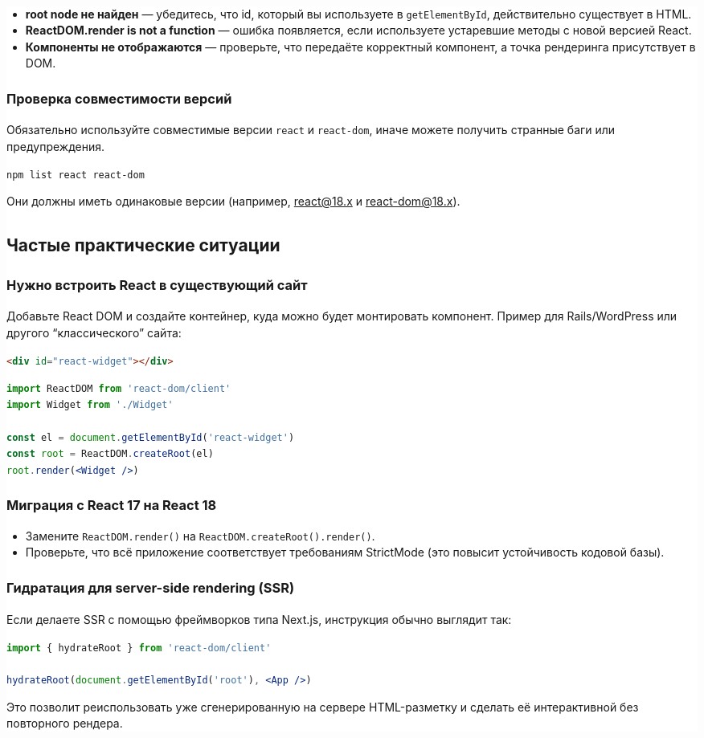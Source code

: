 - **root node не найден** — убедитесь, что id, который вы используете в `getElementById`, действительно существует в HTML.
- **ReactDOM.render is not a function** — ошибка появляется, если используете устаревшие методы с новой версией React.
- **Компоненты не отображаются** — проверьте, что передаёте корректный компонент, а точка рендеринга присутствует в DOM.

### Проверка совместимости версий

Обязательно используйте совместимые версии `react` и `react-dom`, иначе можете получить странные баги или предупреждения.

```bash
npm list react react-dom
```

Они должны иметь одинаковые версии (например, react@18.x и react-dom@18.x).

## Частые практические ситуации

### Нужно встроить React в существующий сайт

Добавьте React DOM и создайте контейнер, куда можно будет монтировать компонент. Пример для Rails/WordPress или другого “классического” сайта:

```html
<div id="react-widget"></div>
```

```jsx
import ReactDOM from 'react-dom/client'
import Widget from './Widget'

const el = document.getElementById('react-widget')
const root = ReactDOM.createRoot(el)
root.render(<Widget />)
```

### Миграция с React 17 на React 18

- Замените `ReactDOM.render()` на `ReactDOM.createRoot().render()`.
- Проверьте, что всё приложение соответствует требованиям StrictMode (это повысит устойчивость кодовой базы).

### Гидратация для server-side rendering (SSR)

Если делаете SSR с помощью фреймворков типа Next.js, инструкция обычно выглядит так:

```jsx
import { hydrateRoot } from 'react-dom/client'

hydrateRoot(document.getElementById('root'), <App />)
```

Это позволит реиспользовать уже сгенерированную на сервере HTML-разметку и сделать её интерактивной без повторного рендера.
